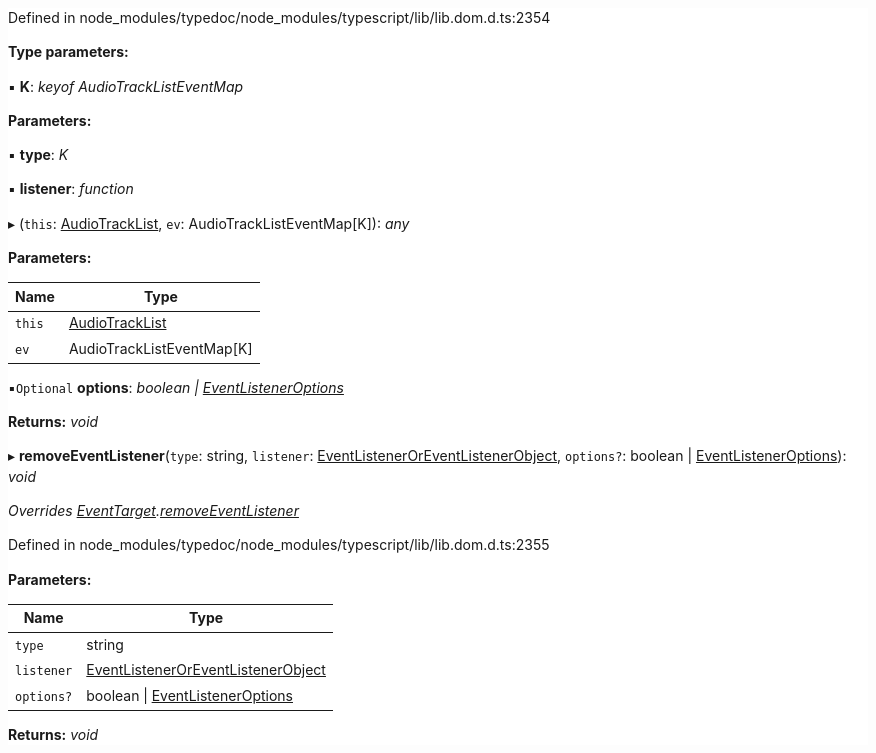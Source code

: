 Defined in node_modules/typedoc/node_modules/typescript/lib/lib.dom.d.ts:2354

**Type parameters:**

▪ **K**: *keyof AudioTrackListEventMap*

**Parameters:**

▪ **type**: *K*

▪ **listener**: *function*

▸ (`this`: [AudioTrackList](_node_modules_typedoc_node_modules_typescript_lib_lib_dom_d_.audiotracklist.md), `ev`: AudioTrackListEventMap[K]): *any*

**Parameters:**

Name | Type |
------ | ------ |
`this` | [AudioTrackList](_node_modules_typedoc_node_modules_typescript_lib_lib_dom_d_.audiotracklist.md) |
`ev` | AudioTrackListEventMap[K] |

▪`Optional`  **options**: *boolean | [EventListenerOptions](_node_modules_typedoc_node_modules_typescript_lib_lib_dom_d_.eventlisteneroptions.md)*

**Returns:** *void*

▸ **removeEventListener**(`type`: string, `listener`: [EventListenerOrEventListenerObject](../modules/_node_modules_typedoc_node_modules_typescript_lib_lib_dom_d_.md#eventlisteneroreventlistenerobject), `options?`: boolean | [EventListenerOptions](_node_modules_typedoc_node_modules_typescript_lib_lib_dom_d_.eventlisteneroptions.md)): *void*

*Overrides [EventTarget](_node_modules_typedoc_node_modules_typescript_lib_lib_dom_d_.eventtarget.md).[removeEventListener](_node_modules_typedoc_node_modules_typescript_lib_lib_dom_d_.eventtarget.md#removeeventlistener)*

Defined in node_modules/typedoc/node_modules/typescript/lib/lib.dom.d.ts:2355

**Parameters:**

Name | Type |
------ | ------ |
`type` | string |
`listener` | [EventListenerOrEventListenerObject](../modules/_node_modules_typedoc_node_modules_typescript_lib_lib_dom_d_.md#eventlisteneroreventlistenerobject) |
`options?` | boolean &#124; [EventListenerOptions](_node_modules_typedoc_node_modules_typescript_lib_lib_dom_d_.eventlisteneroptions.md) |

**Returns:** *void*
